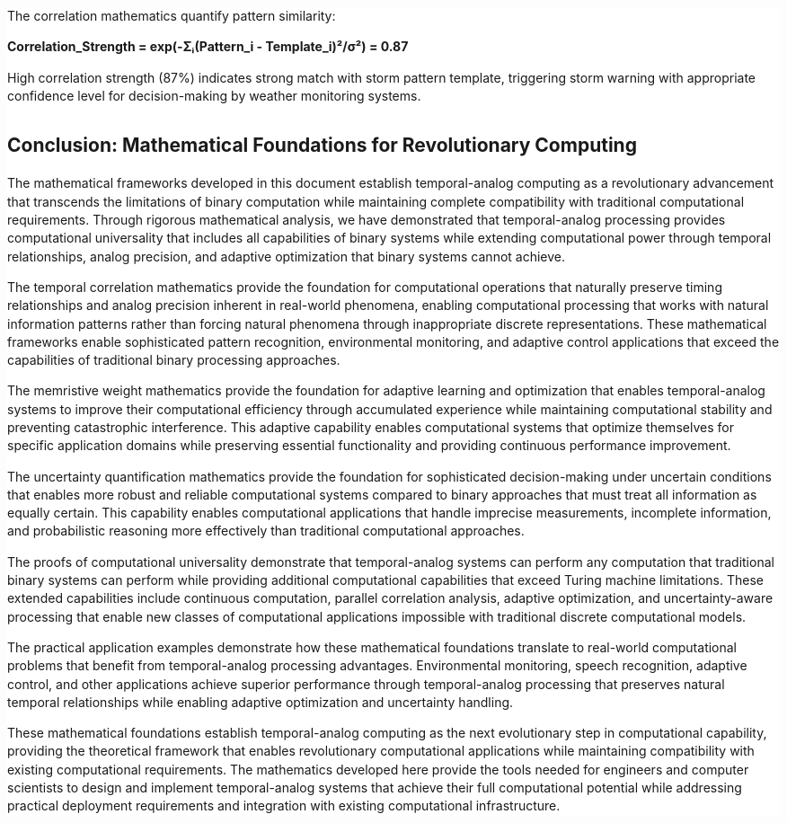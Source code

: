 The correlation mathematics quantify pattern similarity:

**Correlation_Strength = exp(-Σᵢ(Pattern_i - Template_i)²/σ²) = 0.87**

High correlation strength (87%) indicates strong match with storm pattern template, triggering storm warning with appropriate confidence level for decision-making by weather monitoring systems.

## Conclusion: Mathematical Foundations for Revolutionary Computing

The mathematical frameworks developed in this document establish temporal-analog computing as a revolutionary advancement that transcends the limitations of binary computation while maintaining complete compatibility with traditional computational requirements. Through rigorous mathematical analysis, we have demonstrated that temporal-analog processing provides computational universality that includes all capabilities of binary systems while extending computational power through temporal relationships, analog precision, and adaptive optimization that binary systems cannot achieve.

The temporal correlation mathematics provide the foundation for computational operations that naturally preserve timing relationships and analog precision inherent in real-world phenomena, enabling computational processing that works with natural information patterns rather than forcing natural phenomena through inappropriate discrete representations. These mathematical frameworks enable sophisticated pattern recognition, environmental monitoring, and adaptive control applications that exceed the capabilities of traditional binary processing approaches.

The memristive weight mathematics provide the foundation for adaptive learning and optimization that enables temporal-analog systems to improve their computational efficiency through accumulated experience while maintaining computational stability and preventing catastrophic interference. This adaptive capability enables computational systems that optimize themselves for specific application domains while preserving essential functionality and providing continuous performance improvement.

The uncertainty quantification mathematics provide the foundation for sophisticated decision-making under uncertain conditions that enables more robust and reliable computational systems compared to binary approaches that must treat all information as equally certain. This capability enables computational applications that handle imprecise measurements, incomplete information, and probabilistic reasoning more effectively than traditional computational approaches.

The proofs of computational universality demonstrate that temporal-analog systems can perform any computation that traditional binary systems can perform while providing additional computational capabilities that exceed Turing machine limitations. These extended capabilities include continuous computation, parallel correlation analysis, adaptive optimization, and uncertainty-aware processing that enable new classes of computational applications impossible with traditional discrete computational models.

The practical application examples demonstrate how these mathematical foundations translate to real-world computational problems that benefit from temporal-analog processing advantages. Environmental monitoring, speech recognition, adaptive control, and other applications achieve superior performance through temporal-analog processing that preserves natural temporal relationships while enabling adaptive optimization and uncertainty handling.

These mathematical foundations establish temporal-analog computing as the next evolutionary step in computational capability, providing the theoretical framework that enables revolutionary computational applications while maintaining compatibility with existing computational requirements. The mathematics developed here provide the tools needed for engineers and computer scientists to design and implement temporal-analog systems that achieve their full computational potential while addressing practical deployment requirements and integration with existing computational infrastructure.
